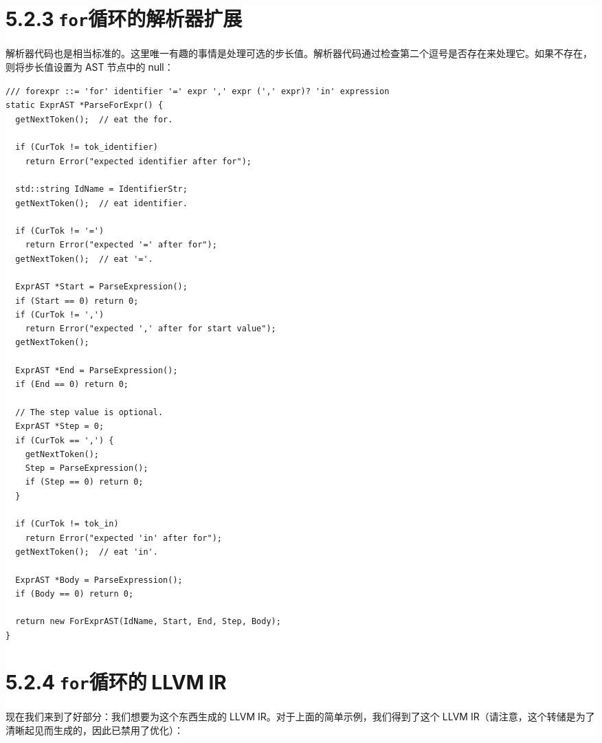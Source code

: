 # 5.2.3 `for`循环的解析器扩展

解析器代码也是相当标准的。这里唯一有趣的事情是处理可选的步长值。解析器代码通过检查第二个逗号是否存在来处理它。如果不存在，则将步长值设置为 AST 节点中的 null：

```
/// forexpr ::= 'for' identifier '=' expr ',' expr (',' expr)? 'in' expression
static ExprAST *ParseForExpr() {
  getNextToken();  // eat the for.

  if (CurTok != tok_identifier)
    return Error("expected identifier after for");

  std::string IdName = IdentifierStr;
  getNextToken();  // eat identifier.

  if (CurTok != '=')
    return Error("expected '=' after for");
  getNextToken();  // eat '='.

  ExprAST *Start = ParseExpression();
  if (Start == 0) return 0;
  if (CurTok != ',')
    return Error("expected ',' after for start value");
  getNextToken();

  ExprAST *End = ParseExpression();
  if (End == 0) return 0;

  // The step value is optional.
  ExprAST *Step = 0;
  if (CurTok == ',') {
    getNextToken();
    Step = ParseExpression();
    if (Step == 0) return 0;
  }

  if (CurTok != tok_in)
    return Error("expected 'in' after for");
  getNextToken();  // eat 'in'.

  ExprAST *Body = ParseExpression();
  if (Body == 0) return 0;

  return new ForExprAST(IdName, Start, End, Step, Body);
} 
```

# 5.2.4 `for`循环的 LLVM IR

现在我们来到了好部分：我们想要为这个东西生成的 LLVM IR。对于上面的简单示例，我们得到了这个 LLVM IR（请注意，这个转储是为了清晰起见而生成的，因此已禁用了优化）：
